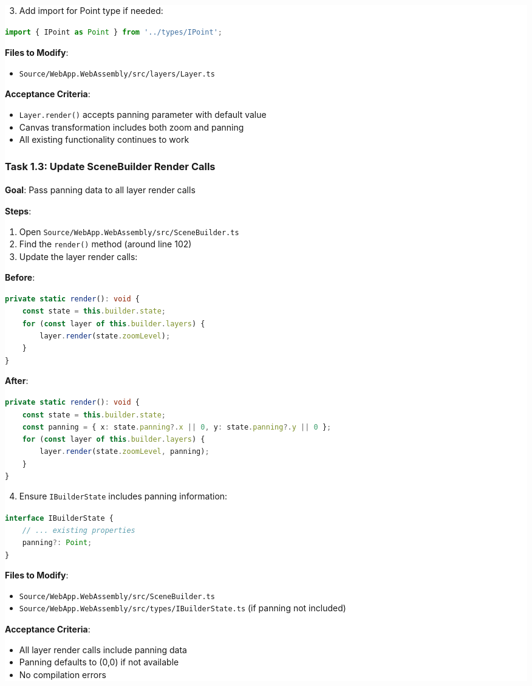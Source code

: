 3. Add import for Point type if needed:
```typescript
import { IPoint as Point } from '../types/IPoint';
```

**Files to Modify**:
- `Source/WebApp.WebAssembly/src/layers/Layer.ts`

**Acceptance Criteria**:
- `Layer.render()` accepts panning parameter with default value
- Canvas transformation includes both zoom and panning
- All existing functionality continues to work

### Task 1.3: Update SceneBuilder Render Calls

**Goal**: Pass panning data to all layer render calls

**Steps**:
1. Open `Source/WebApp.WebAssembly/src/SceneBuilder.ts`
2. Find the `render()` method (around line 102)
3. Update the layer render calls:

**Before**:
```typescript
private static render(): void {
    const state = this.builder.state;
    for (const layer of this.builder.layers) {
        layer.render(state.zoomLevel);
    }
}
```

**After**:
```typescript
private static render(): void {
    const state = this.builder.state;
    const panning = { x: state.panning?.x || 0, y: state.panning?.y || 0 };
    for (const layer of this.builder.layers) {
        layer.render(state.zoomLevel, panning);
    }
}
```

4. Ensure `IBuilderState` includes panning information:
```typescript
interface IBuilderState {
    // ... existing properties
    panning?: Point;
}
```

**Files to Modify**:
- `Source/WebApp.WebAssembly/src/SceneBuilder.ts`
- `Source/WebApp.WebAssembly/src/types/IBuilderState.ts` (if panning not included)

**Acceptance Criteria**:
- All layer render calls include panning data
- Panning defaults to (0,0) if not available
- No compilation errors
